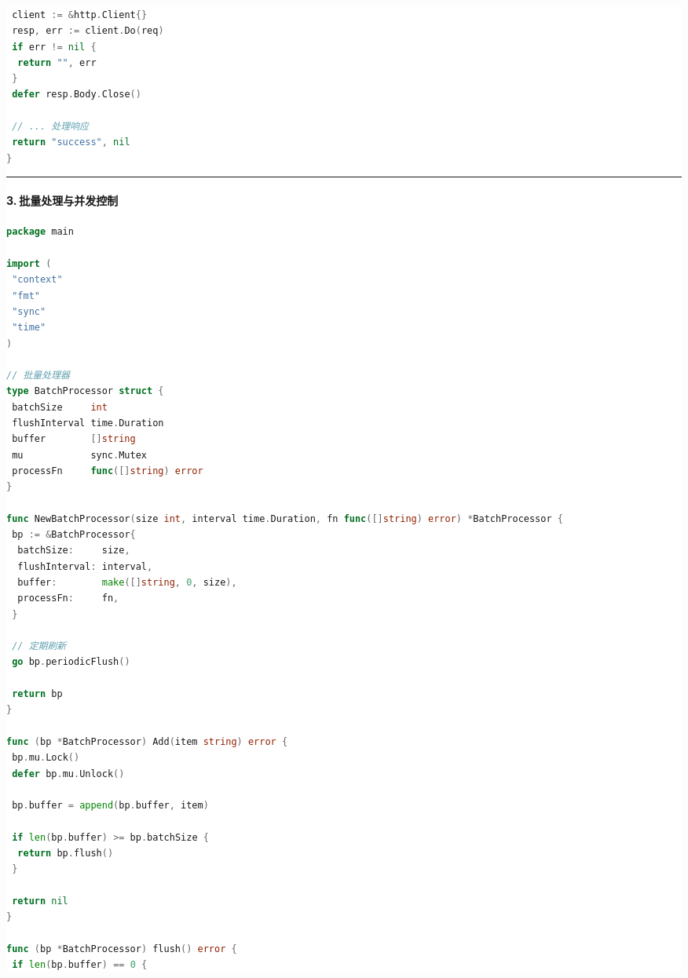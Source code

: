 ```go
 client := &http.Client{}
 resp, err := client.Do(req)
 if err != nil {
  return "", err
 }
 defer resp.Body.Close()
 
 // ... 处理响应
 return "success", nil
}
```

---

#### 3. 批量处理与并发控制

```go
package main

import (
 "context"
 "fmt"
 "sync"
 "time"
)

// 批量处理器
type BatchProcessor struct {
 batchSize     int
 flushInterval time.Duration
 buffer        []string
 mu            sync.Mutex
 processFn     func([]string) error
}

func NewBatchProcessor(size int, interval time.Duration, fn func([]string) error) *BatchProcessor {
 bp := &BatchProcessor{
  batchSize:     size,
  flushInterval: interval,
  buffer:        make([]string, 0, size),
  processFn:     fn,
 }
 
 // 定期刷新
 go bp.periodicFlush()
 
 return bp
}

func (bp *BatchProcessor) Add(item string) error {
 bp.mu.Lock()
 defer bp.mu.Unlock()
 
 bp.buffer = append(bp.buffer, item)
 
 if len(bp.buffer) >= bp.batchSize {
  return bp.flush()
 }
 
 return nil
}

func (bp *BatchProcessor) flush() error {
 if len(bp.buffer) == 0 {
```
